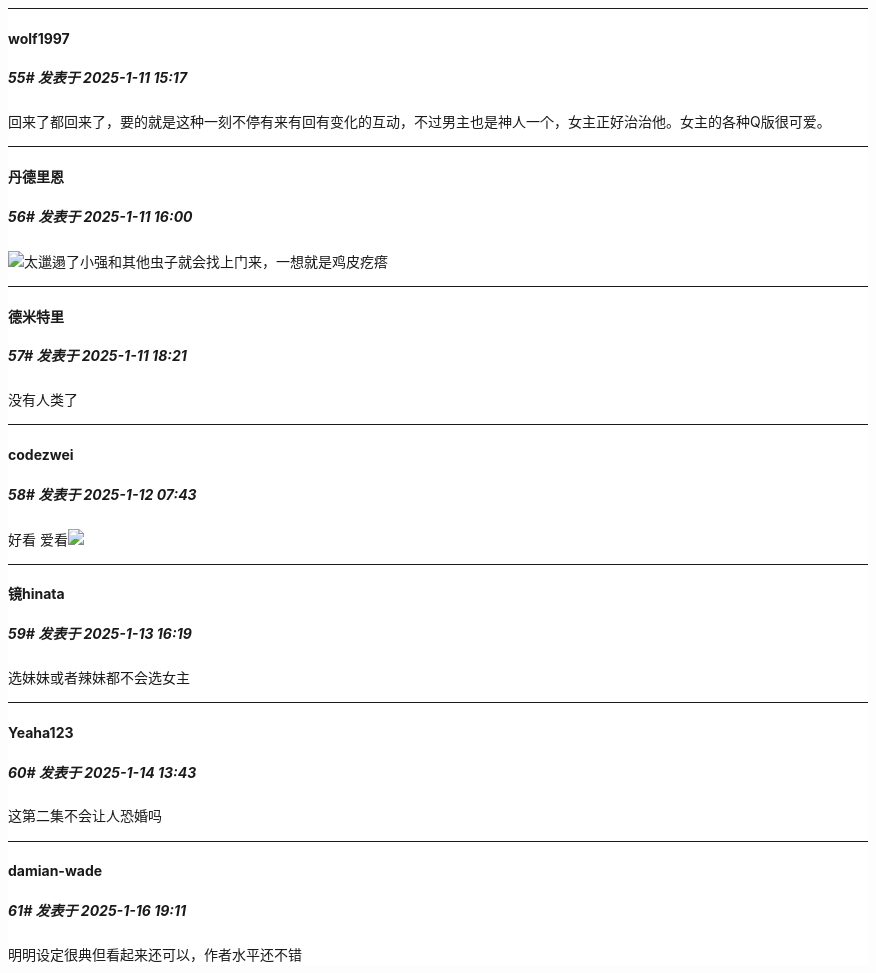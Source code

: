 
*****

####  wolf1997  
##### 55#       发表于 2025-1-11 15:17

回来了都回来了，要的就是这种一刻不停有来有回有变化的互动，不过男主也是神人一个，女主正好治治他。女主的各种Q版很可爱。


*****

####  丹德里恩  
##### 56#       发表于 2025-1-11 16:00

<img src="https://static.saraba1st.com/image/smiley/face2017/001.png" referrerpolicy="no-referrer">太邋遢了小强和其他虫子就会找上门来，一想就是鸡皮疙瘩


*****

####  德米特里  
##### 57#       发表于 2025-1-11 18:21

没有人类了


*****

####  codezwei  
##### 58#       发表于 2025-1-12 07:43

好看 爱看<img src="https://static.saraba1st.com/image/smiley/face2017/053.png" referrerpolicy="no-referrer">


*****

####  镜hinata  
##### 59#       发表于 2025-1-13 16:19

选妹妹或者辣妹都不会选女主


*****

####  Yeaha123  
##### 60#       发表于 2025-1-14 13:43

这第二集不会让人恐婚吗


*****

####  damian-wade  
##### 61#       发表于 2025-1-16 19:11

明明设定很典但看起来还可以，作者水平还不错
